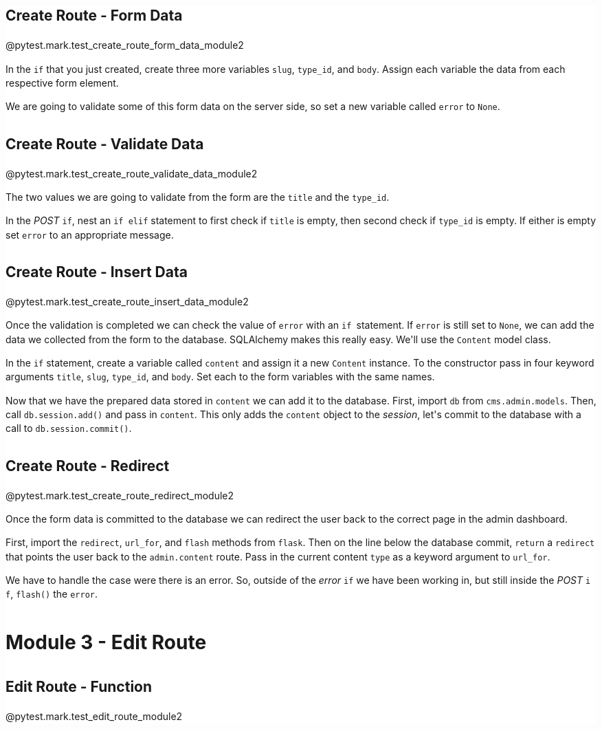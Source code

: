 ## Create Route - Form Data
@pytest.mark.test_create_route_form_data_module2

In the `if` that you just created, create three more variables `slug`, `type_id`, and `body`. Assign each variable the data from each respective form element.

We are going to validate some of this form data on the server side, so set a new variable called `error` to `None`.

## Create Route - Validate Data
@pytest.mark.test_create_route_validate_data_module2

The two values we are going to validate from the form are the `title` and the `type_id`. 

In the _POST_ `if`, nest an `if elif` statement to first check if `title` is empty, then second check if `type_id` is empty. If either is empty set `error` to an appropriate message.

## Create Route - Insert Data
@pytest.mark.test_create_route_insert_data_module2

Once the validation is completed we can check the value of `error` with an `if `statement. If `error` is still set to `None`, we can add the data we collected from the form to the database.  SQLAlchemy makes this really easy. We'll use the `Content` model class.

In the `if` statement, create a variable called `content` and assign it a new `Content` instance. To the constructor pass in four keyword arguments `title`, `slug`, `type_id`, and `body`. Set each to the form variables with the same names.

Now that we have the prepared data stored in `content` we can add it to the database. First, import `db` from `cms.admin.models`. Then, call `db.session.add()` and pass in `content`. This only adds the `content` object to the _session_, let's commit to the database with a call to `db.session.commit()`.

## Create Route - Redirect
@pytest.mark.test_create_route_redirect_module2

Once the form data is committed to the database we can redirect the user back to the correct page in the admin dashboard.

First, import the `redirect`, `url_for`, and `flash` methods from `flask`. Then on the line below the database commit, `return` a `redirect` that points the user back to the `admin.content` route. Pass in the current content `type` as a keyword argument to `url_for`. 

We have to handle the case were there is an error. So, outside of the _error_ `if` we have been working in, but still inside the _POST_ `if`, `flash()` the `error`.

# Module 3 - Edit Route

## Edit Route - Function
@pytest.mark.test_edit_route_module2
